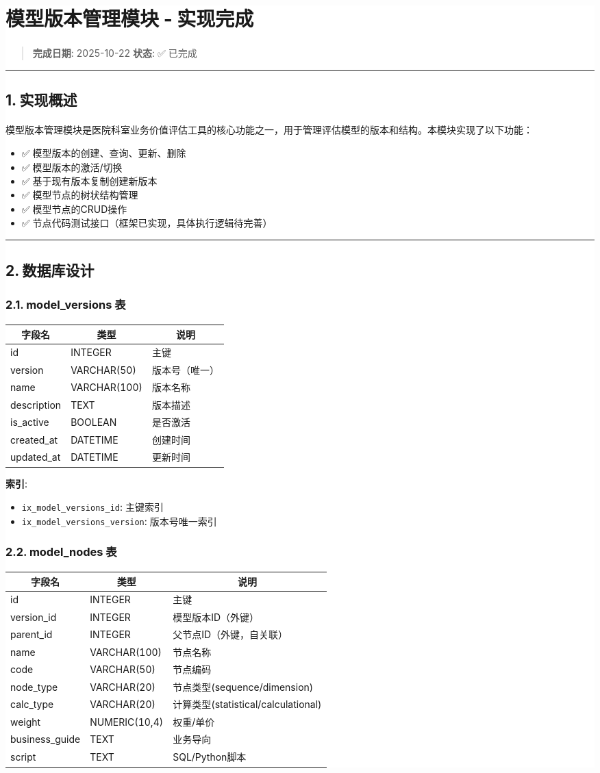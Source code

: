 # 模型版本管理模块 - 实现完成

> **完成日期**: 2025-10-22
> **状态**: ✅ 已完成

---

## 1. 实现概述

模型版本管理模块是医院科室业务价值评估工具的核心功能之一，用于管理评估模型的版本和结构。本模块实现了以下功能：

- ✅ 模型版本的创建、查询、更新、删除
- ✅ 模型版本的激活/切换
- ✅ 基于现有版本复制创建新版本
- ✅ 模型节点的树状结构管理
- ✅ 模型节点的CRUD操作
- ✅ 节点代码测试接口（框架已实现，具体执行逻辑待完善）

---

## 2. 数据库设计

### 2.1. model_versions 表

| 字段名 | 类型 | 说明 |
|---|---|---|
| id | INTEGER | 主键 |
| version | VARCHAR(50) | 版本号（唯一） |
| name | VARCHAR(100) | 版本名称 |
| description | TEXT | 版本描述 |
| is_active | BOOLEAN | 是否激活 |
| created_at | DATETIME | 创建时间 |
| updated_at | DATETIME | 更新时间 |

**索引**:
- `ix_model_versions_id`: 主键索引
- `ix_model_versions_version`: 版本号唯一索引

### 2.2. model_nodes 表

| 字段名 | 类型 | 说明 |
|---|---|---|
| id | INTEGER | 主键 |
| version_id | INTEGER | 模型版本ID（外键） |
| parent_id | INTEGER | 父节点ID（外键，自关联） |
| name | VARCHAR(100) | 节点名称 |
| code | VARCHAR(50) | 节点编码 |
| node_type | VARCHAR(20) | 节点类型(sequence/dimension) |
| calc_type | VARCHAR(20) | 计算类型(statistical/calculational) |
| weight | NUMERIC(10,4) | 权重/单价 |
| business_guide | TEXT | 业务导向 |
| script | TEXT | SQL/Python脚本 |